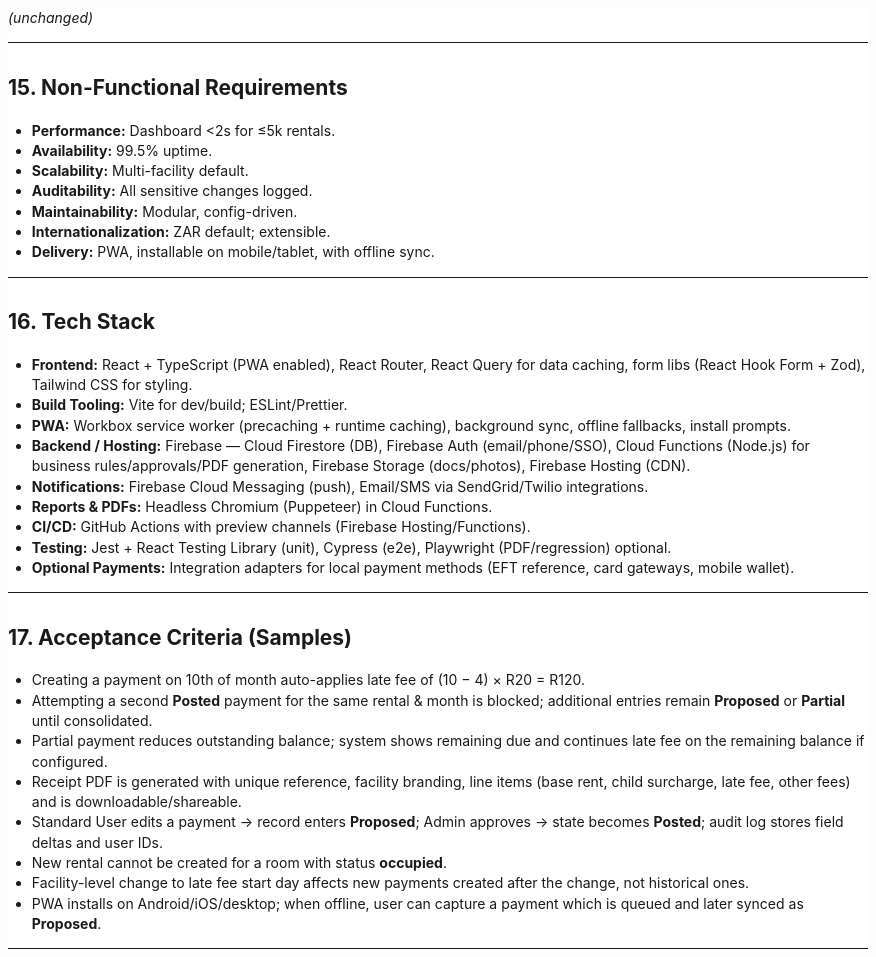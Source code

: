 *(unchanged)*

---

## 15. Non-Functional Requirements

* **Performance:** Dashboard <2s for ≤5k rentals.
* **Availability:** 99.5% uptime.
* **Scalability:** Multi-facility default.
* **Auditability:** All sensitive changes logged.
* **Maintainability:** Modular, config-driven.
* **Internationalization:** ZAR default; extensible.
* **Delivery:** PWA, installable on mobile/tablet, with offline sync.

---

## 16. Tech Stack

* **Frontend:** React + TypeScript (PWA enabled), React Router, React Query for data caching, form libs (React Hook Form + Zod), Tailwind CSS for styling.
* **Build Tooling:** Vite for dev/build; ESLint/Prettier.
* **PWA:** Workbox service worker (precaching + runtime caching), background sync, offline fallbacks, install prompts.
* **Backend / Hosting:** Firebase — Cloud Firestore (DB), Firebase Auth (email/phone/SSO), Cloud Functions (Node.js) for business rules/approvals/PDF generation, Firebase Storage (docs/photos), Firebase Hosting (CDN).
* **Notifications:** Firebase Cloud Messaging (push), Email/SMS via SendGrid/Twilio integrations.
* **Reports & PDFs:** Headless Chromium (Puppeteer) in Cloud Functions.
* **CI/CD:** GitHub Actions with preview channels (Firebase Hosting/Functions).
* **Testing:** Jest + React Testing Library (unit), Cypress (e2e), Playwright (PDF/regression) optional.
* **Optional Payments:** Integration adapters for local payment methods (EFT reference, card gateways, mobile wallet).

---

## 17. Acceptance Criteria (Samples)

* Creating a payment on 10th of month auto-applies late fee of (10 − 4) × R20 = R120.
* Attempting a second **Posted** payment for the same rental & month is blocked; additional entries remain **Proposed** or **Partial** until consolidated.
* Partial payment reduces outstanding balance; system shows remaining due and continues late fee on the remaining balance if configured.
* Receipt PDF is generated with unique reference, facility branding, line items (base rent, child surcharge, late fee, other fees) and is downloadable/shareable.
* Standard User edits a payment → record enters **Proposed**; Admin approves → state becomes **Posted**; audit log stores field deltas and user IDs.
* New rental cannot be created for a room with status **occupied**.
* Facility-level change to late fee start day affects new payments created after the change, not historical ones.
* PWA installs on Android/iOS/desktop; when offline, user can capture a payment which is queued and later synced as **Proposed**.

---
